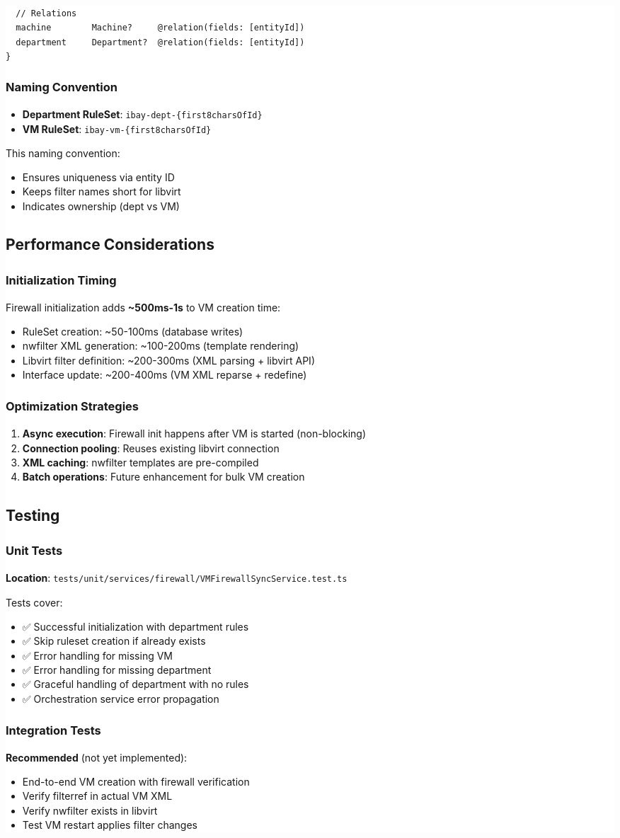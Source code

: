 ```prisma
  // Relations
  machine        Machine?     @relation(fields: [entityId])
  department     Department?  @relation(fields: [entityId])
}
```

### Naming Convention

- **Department RuleSet**: `ibay-dept-{first8charsOfId}`
- **VM RuleSet**: `ibay-vm-{first8charsOfId}`

This naming convention:
- Ensures uniqueness via entity ID
- Keeps filter names short for libvirt
- Indicates ownership (dept vs VM)

## Performance Considerations

### Initialization Timing

Firewall initialization adds **~500ms-1s** to VM creation time:
- RuleSet creation: ~50-100ms (database writes)
- nwfilter XML generation: ~100-200ms (template rendering)
- Libvirt filter definition: ~200-300ms (XML parsing + libvirt API)
- Interface update: ~200-400ms (VM XML reparse + redefine)

### Optimization Strategies

1. **Async execution**: Firewall init happens after VM is started (non-blocking)
2. **Connection pooling**: Reuses existing libvirt connection
3. **XML caching**: nwfilter templates are pre-compiled
4. **Batch operations**: Future enhancement for bulk VM creation

## Testing

### Unit Tests

**Location**: `tests/unit/services/firewall/VMFirewallSyncService.test.ts`

Tests cover:
- ✅ Successful initialization with department rules
- ✅ Skip ruleset creation if already exists
- ✅ Error handling for missing VM
- ✅ Error handling for missing department
- ✅ Graceful handling of department with no rules
- ✅ Orchestration service error propagation

### Integration Tests

**Recommended** (not yet implemented):
- End-to-end VM creation with firewall verification
- Verify filterref in actual VM XML
- Verify nwfilter exists in libvirt
- Test VM restart applies filter changes
